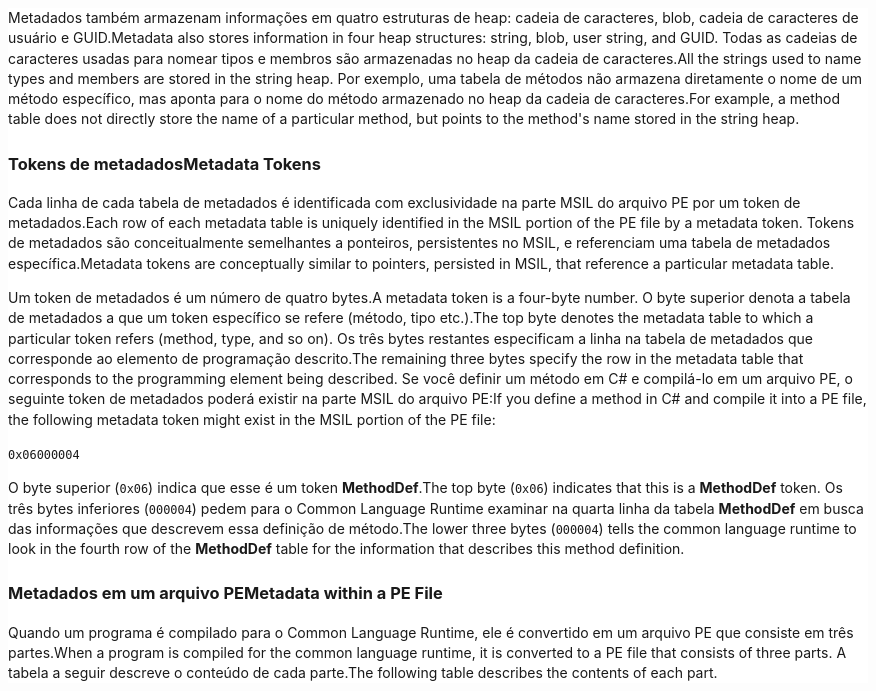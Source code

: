  <span data-ttu-id="c92b2-153">Metadados também armazenam informações em quatro estruturas de heap: cadeia de caracteres, blob, cadeia de caracteres de usuário e GUID.</span><span class="sxs-lookup"><span data-stu-id="c92b2-153">Metadata also stores information in four heap structures: string, blob, user string, and GUID.</span></span> <span data-ttu-id="c92b2-154">Todas as cadeias de caracteres usadas para nomear tipos e membros são armazenadas no heap da cadeia de caracteres.</span><span class="sxs-lookup"><span data-stu-id="c92b2-154">All the strings used to name types and members are stored in the string heap.</span></span> <span data-ttu-id="c92b2-155">Por exemplo, uma tabela de métodos não armazena diretamente o nome de um método específico, mas aponta para o nome do método armazenado no heap da cadeia de caracteres.</span><span class="sxs-lookup"><span data-stu-id="c92b2-155">For example, a method table does not directly store the name of a particular method, but points to the method's name stored in the string heap.</span></span>  
  
### <a name="metadata-tokens"></a><span data-ttu-id="c92b2-156">Tokens de metadados</span><span class="sxs-lookup"><span data-stu-id="c92b2-156">Metadata Tokens</span></span>  
 <span data-ttu-id="c92b2-157">Cada linha de cada tabela de metadados é identificada com exclusividade na parte MSIL do arquivo PE por um token de metadados.</span><span class="sxs-lookup"><span data-stu-id="c92b2-157">Each row of each metadata table is uniquely identified in the MSIL portion of the PE file by a metadata token.</span></span> <span data-ttu-id="c92b2-158">Tokens de metadados são conceitualmente semelhantes a ponteiros, persistentes no MSIL, e referenciam uma tabela de metadados específica.</span><span class="sxs-lookup"><span data-stu-id="c92b2-158">Metadata tokens are conceptually similar to pointers, persisted in MSIL, that reference a particular metadata table.</span></span>  
  
 <span data-ttu-id="c92b2-159">Um token de metadados é um número de quatro bytes.</span><span class="sxs-lookup"><span data-stu-id="c92b2-159">A metadata token is a four-byte number.</span></span> <span data-ttu-id="c92b2-160">O byte superior denota a tabela de metadados a que um token específico se refere (método, tipo etc.).</span><span class="sxs-lookup"><span data-stu-id="c92b2-160">The top byte denotes the metadata table to which a particular token refers (method, type, and so on).</span></span> <span data-ttu-id="c92b2-161">Os três bytes restantes especificam a linha na tabela de metadados que corresponde ao elemento de programação descrito.</span><span class="sxs-lookup"><span data-stu-id="c92b2-161">The remaining three bytes specify the row in the metadata table that corresponds to the programming element being described.</span></span> <span data-ttu-id="c92b2-162">Se você definir um método em C# e compilá-lo em um arquivo PE, o seguinte token de metadados poderá existir na parte MSIL do arquivo PE:</span><span class="sxs-lookup"><span data-stu-id="c92b2-162">If you define a method in C# and compile it into a PE file, the following metadata token might exist in the MSIL portion of the PE file:</span></span>  
  
```  
0x06000004  
```  
  
 <span data-ttu-id="c92b2-163">O byte superior (`0x06`) indica que esse é um token **MethodDef**.</span><span class="sxs-lookup"><span data-stu-id="c92b2-163">The top byte (`0x06`) indicates that this is a **MethodDef** token.</span></span> <span data-ttu-id="c92b2-164">Os três bytes inferiores (`000004`) pedem para o Common Language Runtime examinar na quarta linha da tabela **MethodDef** em busca das informações que descrevem essa definição de método.</span><span class="sxs-lookup"><span data-stu-id="c92b2-164">The lower three bytes (`000004`) tells the common language runtime to look in the fourth row of the **MethodDef** table for the information that describes this method definition.</span></span>  
  
### <a name="metadata-within-a-pe-file"></a><span data-ttu-id="c92b2-165">Metadados em um arquivo PE</span><span class="sxs-lookup"><span data-stu-id="c92b2-165">Metadata within a PE File</span></span>  
 <span data-ttu-id="c92b2-166">Quando um programa é compilado para o Common Language Runtime, ele é convertido em um arquivo PE que consiste em três partes.</span><span class="sxs-lookup"><span data-stu-id="c92b2-166">When a program is compiled for the common language runtime, it is converted to a PE file that consists of three parts.</span></span> <span data-ttu-id="c92b2-167">A tabela a seguir descreve o conteúdo de cada parte.</span><span class="sxs-lookup"><span data-stu-id="c92b2-167">The following table describes the contents of each part.</span></span>  
  